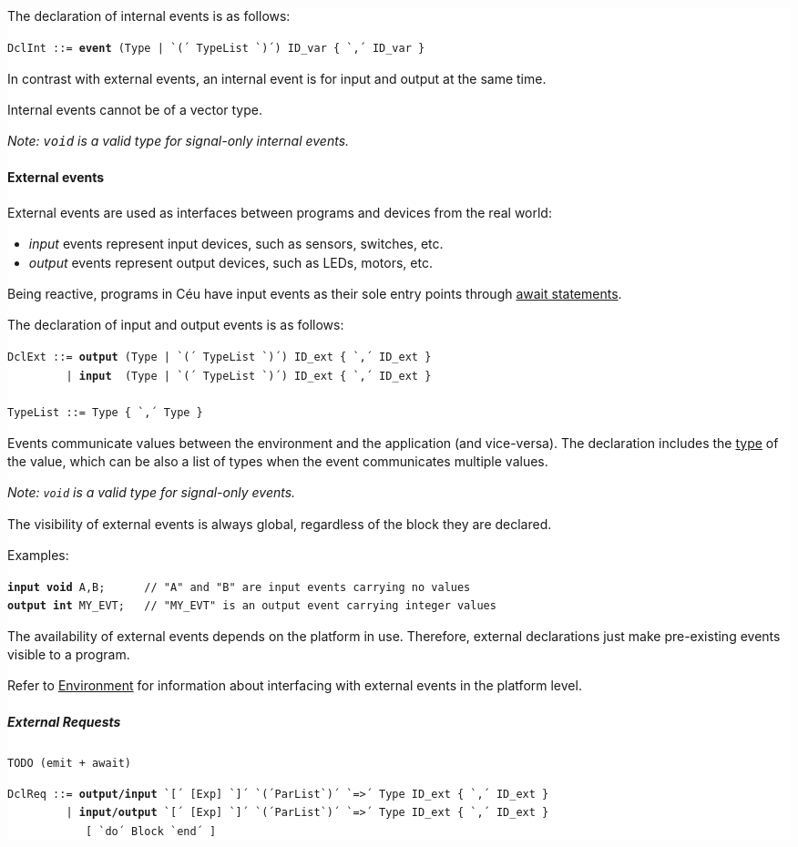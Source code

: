 The declaration of internal events is as follows:

<pre><code>DclInt ::= <b>event</b> (Type | `(´ TypeList `)´) ID_var { `,´ ID_var }
</code></pre>

In contrast with external events, an internal event is for input and output at 
the same time.

Internal events cannot be of a vector type.

*Note: <tt>void</tt> is a valid type for signal-only internal events.*

<span id="sec.stmts.decls.c"></span>

#### External events

External events are used as interfaces between programs and devices from the 
real world:

* *input* events represent input devices, such as sensors, switches, etc.
* *output* events represent output devices, such as LEDs, motors, etc.

Being reactive, programs in Céu have input events as their sole entry points 
through [await statements](#await-statements).

The declaration of input and output events is as follows:

<pre><code>DclExt ::= <b>output</b> (Type | `(´ TypeList `)´) ID_ext { `,´ ID_ext }
         | <b>input</b>  (Type | `(´ TypeList `)´) ID_ext { `,´ ID_ext }

TypeList ::= Type { `,´ Type }
</code></pre>

Events communicate values between the environment and the application (and 
vice-versa).
The declaration includes the [type](#types) of the value, which can be also a 
list of types when the event communicates multiple values.

*Note: `void` is a valid type for signal-only events.*

The visibility of external events is always global, regardless of the block they are declared.

Examples:

<pre><code><b>input void</b> A,B;      // "A" and "B" are input events carrying no values
<b>output int</b> MY_EVT;   // "MY_EVT" is an output event carrying integer values
</code></pre>

The availability of external events depends on the platform in use.
Therefore, external declarations just make pre-existing events visible to a 
program.

Refer to [Environment](#environment) for information about interfacing with 
external events in the platform level.

##### External Requests

`TODO (emit + await)`

<pre><code>DclReq ::= <b>output/input</b> `[´ [Exp] `]´ `(´ParList`)´ `=>´ Type ID_ext { `,´ ID_ext }
         | <b>input/output</b> `[´ [Exp] `]´ `(´ParList`)´ `=>´ Type ID_ext { `,´ ID_ext }
            [ `do´ Block `end´ ]
</code></pre>
